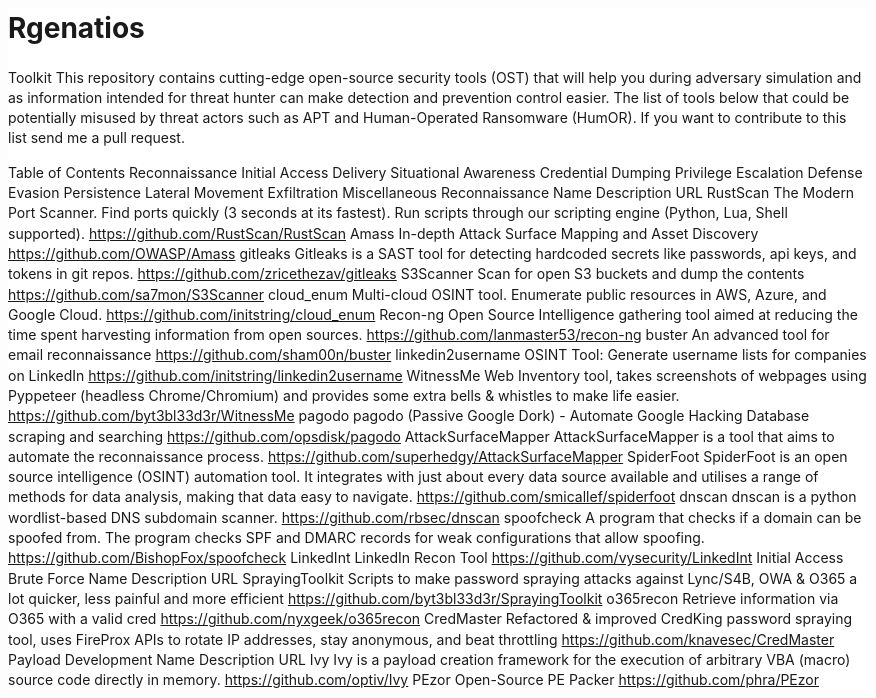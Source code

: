 # Rgenatios
Toolkit
This repository contains cutting-edge open-source security tools (OST) that will help you during adversary simulation and as information intended for threat hunter can make detection and prevention control easier. The list of tools below that could be potentially misused by threat actors such as APT and Human-Operated Ransomware (HumOR). If you want to contribute to this list send me a pull request.

Table of Contents
Reconnaissance
Initial Access
Delivery
Situational Awareness
Credential Dumping
Privilege Escalation
Defense Evasion
Persistence
Lateral Movement
Exfiltration
Miscellaneous
Reconnaissance
Name	Description	URL
RustScan	The Modern Port Scanner. Find ports quickly (3 seconds at its fastest). Run scripts through our scripting engine (Python, Lua, Shell supported).	https://github.com/RustScan/RustScan
Amass	In-depth Attack Surface Mapping and Asset Discovery	https://github.com/OWASP/Amass
gitleaks	Gitleaks is a SAST tool for detecting hardcoded secrets like passwords, api keys, and tokens in git repos.	https://github.com/zricethezav/gitleaks
S3Scanner	Scan for open S3 buckets and dump the contents	https://github.com/sa7mon/S3Scanner
cloud_enum	Multi-cloud OSINT tool. Enumerate public resources in AWS, Azure, and Google Cloud.	https://github.com/initstring/cloud_enum
Recon-ng	Open Source Intelligence gathering tool aimed at reducing the time spent harvesting information from open sources.	https://github.com/lanmaster53/recon-ng
buster	An advanced tool for email reconnaissance	https://github.com/sham00n/buster
linkedin2username	OSINT Tool: Generate username lists for companies on LinkedIn	https://github.com/initstring/linkedin2username
WitnessMe	Web Inventory tool, takes screenshots of webpages using Pyppeteer (headless Chrome/Chromium) and provides some extra bells & whistles to make life easier.	https://github.com/byt3bl33d3r/WitnessMe
pagodo	pagodo (Passive Google Dork) - Automate Google Hacking Database scraping and searching	https://github.com/opsdisk/pagodo
AttackSurfaceMapper	AttackSurfaceMapper is a tool that aims to automate the reconnaissance process.	https://github.com/superhedgy/AttackSurfaceMapper
SpiderFoot	SpiderFoot is an open source intelligence (OSINT) automation tool. It integrates with just about every data source available and utilises a range of methods for data analysis, making that data easy to navigate.	https://github.com/smicallef/spiderfoot
dnscan	dnscan is a python wordlist-based DNS subdomain scanner.	https://github.com/rbsec/dnscan
spoofcheck	A program that checks if a domain can be spoofed from. The program checks SPF and DMARC records for weak configurations that allow spoofing.	https://github.com/BishopFox/spoofcheck
LinkedInt	LinkedIn Recon Tool	https://github.com/vysecurity/LinkedInt
Initial Access
Brute Force
Name	Description	URL
SprayingToolkit	Scripts to make password spraying attacks against Lync/S4B, OWA & O365 a lot quicker, less painful and more efficient	https://github.com/byt3bl33d3r/SprayingToolkit
o365recon	Retrieve information via O365 with a valid cred	https://github.com/nyxgeek/o365recon
CredMaster	Refactored & improved CredKing password spraying tool, uses FireProx APIs to rotate IP addresses, stay anonymous, and beat throttling	https://github.com/knavesec/CredMaster
Payload Development
Name	Description	URL
Ivy	Ivy is a payload creation framework for the execution of arbitrary VBA (macro) source code directly in memory.	https://github.com/optiv/Ivy
PEzor	Open-Source PE Packer	https://github.com/phra/PEzor